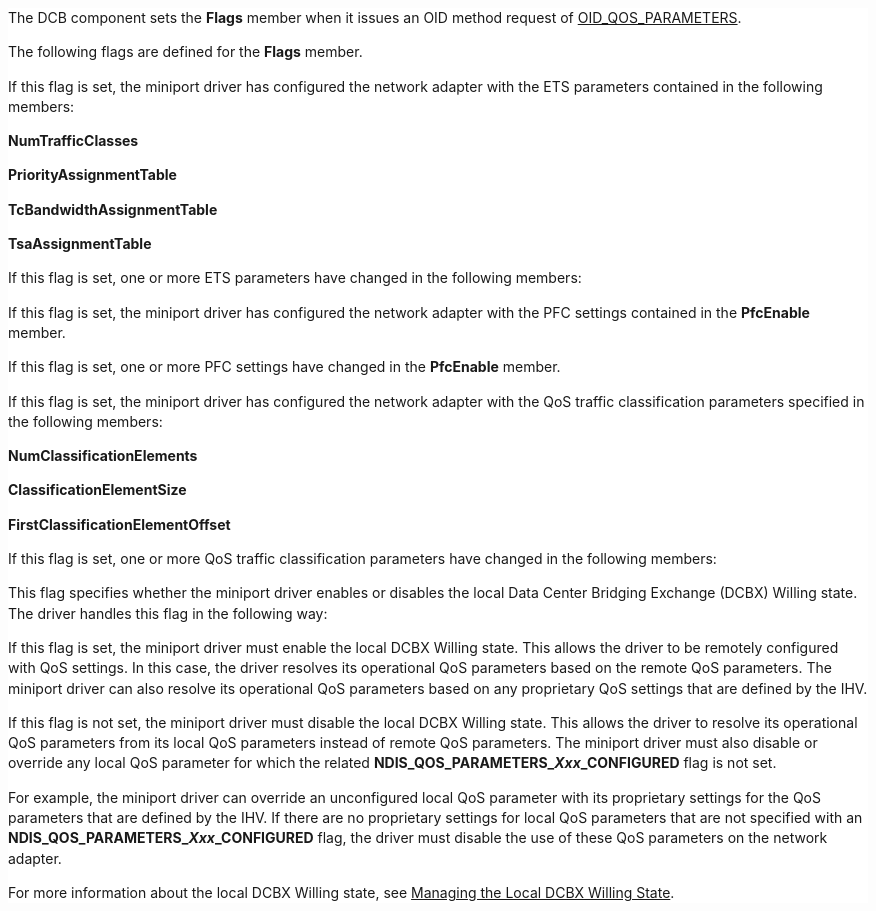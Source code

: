 <p>The DCB component sets the <b>Flags</b> member when it issues an OID method request of  <a href="https://msdn.microsoft.com/library/windows/hardware/hh451835">OID_QOS_PARAMETERS</a>.</p>

<p>The following flags are defined for the <b>Flags</b> member.</p>

<p></p>

<p>If this flag is set, the miniport driver has configured the network adapter with the ETS parameters contained in the following members:</p>

<p><b>NumTrafficClasses</b></p>

<p><b>PriorityAssignmentTable</b></p>

<p><b>TcBandwidthAssignmentTable</b></p>

<p><b>TsaAssignmentTable</b></p>

<p>If this flag is set, one or more ETS parameters have changed in the following members:</p>

<p>If this flag is set, the miniport driver has configured the network adapter with the   PFC settings contained in the  <b>PfcEnable</b> member.</p>

<p>If this flag is set, one or more PFC settings have changed in the  <b>PfcEnable</b> member.</p>

<p>If this flag is set, the miniport driver has configured the network adapter with the QoS traffic classification parameters specified in the following members:</p>

<p><b>NumClassificationElements</b></p>

<p><b>ClassificationElementSize</b></p>

<p><b>FirstClassificationElementOffset</b></p>

<p>If this flag is set, one or more QoS traffic classification parameters have changed in the following members:</p>

<p>This flag specifies whether the miniport driver enables or disables the  local Data Center Bridging Exchange (DCBX) Willing state. The driver handles this flag in the following way:</p>

<p>If this flag is set, the miniport driver must enable the local DCBX Willing state. This allows the driver to be remotely configured with QoS settings. In this case, the driver resolves its operational QoS parameters based on the remote QoS parameters.
The miniport driver can also resolve its operational QoS parameters based on any proprietary QoS settings that are defined by the IHV.</p>

<p>If this flag is not set, the miniport driver must disable the local DCBX Willing state. This allows the driver to resolve its operational QoS parameters from its local QoS parameters instead of remote QoS parameters.
The miniport driver must also disable or override any local QoS parameter for which the related <b>NDIS_QOS_PARAMETERS_<i>Xxx</i>_CONFIGURED</b> flag is not set. </p>

<p>For example, the miniport driver can override an unconfigured local QoS parameter with its proprietary settings for the QoS parameters that are defined by the IHV. If there are no proprietary settings for  local QoS parameters that are not specified with an  <b>NDIS_QOS_PARAMETERS_<i>Xxx</i>_CONFIGURED</b> flag, the driver must disable the use of these QoS parameters on the network adapter.</p>

<p>For more information about the local DCBX Willing state, see <a href="NULL">Managing the Local DCBX Willing State</a>.
